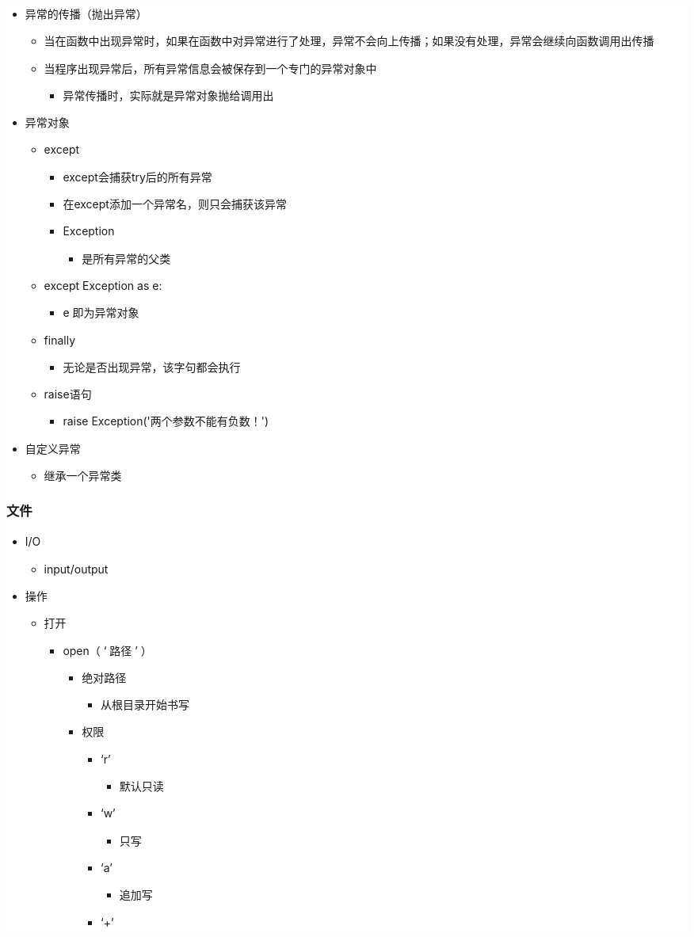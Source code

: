 - 异常的传播（抛出异常）

	- 当在函数中出现异常时，如果在函数中对异常进行了处理，异常不会向上传播；如果没有处理，异常会继续向函数调用出传播
	- 当程序出现异常后，所有异常信息会被保存到一个专门的异常对象中

		- 异常传播时，实际就是异常对象抛给调用出

- 异常对象

	- except

		- except会捕获try后的所有异常
		- 在except添加一个异常名，则只会捕获该异常
		- Exception

			- 是所有异常的父类

	- except  Exception  as  e:

		- e  即为异常对象

	- finally

		- 无论是否出现异常，该字句都会执行

	- raise语句

		- raise Exception('两个参数不能有负数！')

- 自定义异常

	- 继承一个异常类

### 文件

- I/O

	- input/output

- 操作

	- 打开

		- open（ ‘ 路径 ’ ）

			- 绝对路径

				- 从根目录开始书写

			- 权限

				- ‘r’

					- 默认只读

				- ‘w’

					- 只写

				- ‘a’

					- 追加写

				- ‘+’
